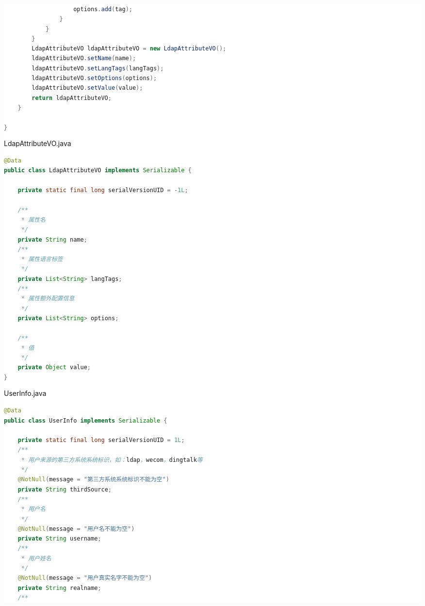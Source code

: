 ```java
                    options.add(tag);
                }
            }
        }
        LdapAttributeVO ldapAttributeVO = new LdapAttributeVO();
        ldapAttributeVO.setName(name);
        ldapAttributeVO.setLangTags(langTags);
        ldapAttributeVO.setOptions(options);
        ldapAttributeVO.setValue(value);
        return ldapAttributeVO;
    }

}
```

LdapAttributeVO.java
```java
@Data
public class LdapAttributeVO implements Serializable {

    private static final long serialVersionUID = -1L;

    /**
     * 属性名
     */
    private String name;
    /**
     * 属性语言标签
     */
    private List<String> langTags;
    /**
     * 属性额外配置信息
     */
    private List<String> options;

    /**
     * 值
     */
    private Object value;
}
```

UserInfo.java
```java
@Data
public class UserInfo implements Serializable {

    private static final long serialVersionUID = 1L;
    /**
     * 用户来源的第三方系统系统标识，如：ldap，wecom，dingtalk等
     */
    @NotNull(message = "第三方系统系统标识不能为空")
    private String thirdSource;
    /**
     * 用户名
     */
    @NotNull(message = "用户名不能为空")
    private String username;
    /**
     * 用户姓名
     */
    @NotNull(message = "用户真实名字不能为空")
    private String realname;
    /**
```